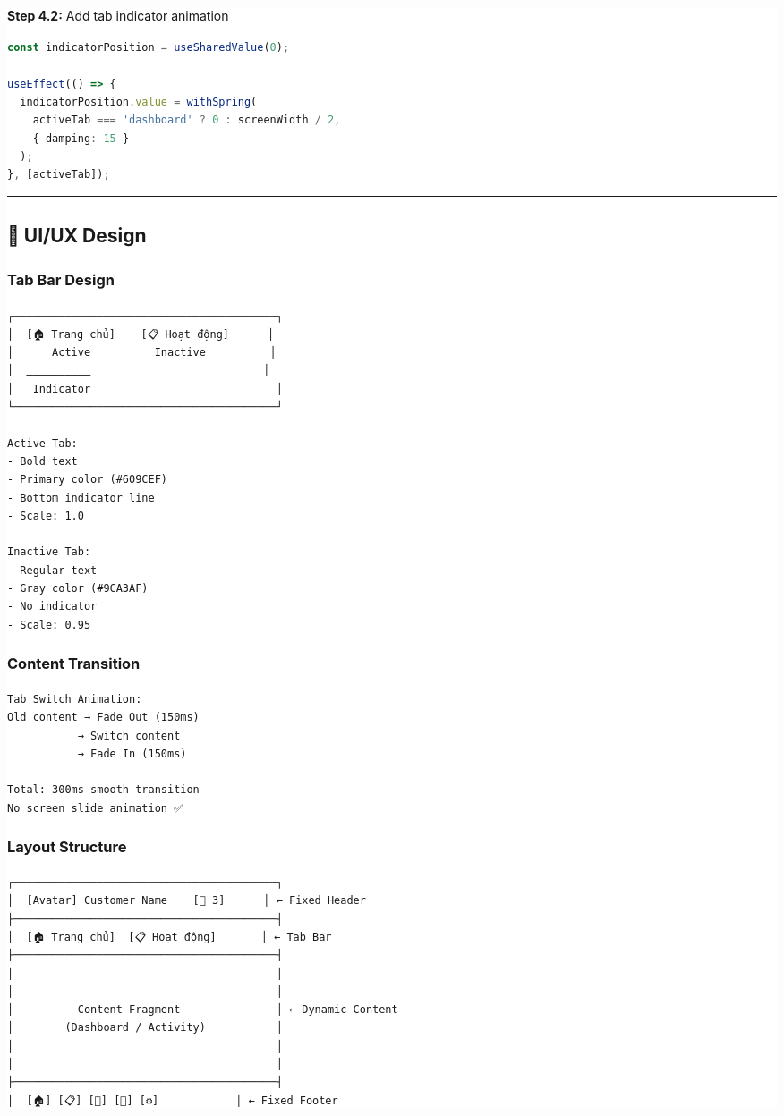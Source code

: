 **Step 4.2:** Add tab indicator animation
```typescript
const indicatorPosition = useSharedValue(0);

useEffect(() => {
  indicatorPosition.value = withSpring(
    activeTab === 'dashboard' ? 0 : screenWidth / 2,
    { damping: 15 }
  );
}, [activeTab]);
```

---

## 🎨 UI/UX Design

### Tab Bar Design
```
┌─────────────────────────────────────────┐
│  [🏠 Trang chủ]    [📋 Hoạt động]      │
│      Active          Inactive          │
│  ▁▁▁▁▁▁▁▁▁▁                           │
│   Indicator                             │
└─────────────────────────────────────────┘

Active Tab:
- Bold text
- Primary color (#609CEF)
- Bottom indicator line
- Scale: 1.0

Inactive Tab:
- Regular text
- Gray color (#9CA3AF)
- No indicator
- Scale: 0.95
```

### Content Transition
```
Tab Switch Animation:
Old content → Fade Out (150ms)
           → Switch content
           → Fade In (150ms)

Total: 300ms smooth transition
No screen slide animation ✅
```

### Layout Structure
```
┌─────────────────────────────────────────┐
│  [Avatar] Customer Name    [🔔 3]      │ ← Fixed Header
├─────────────────────────────────────────┤
│  [🏠 Trang chủ]  [📋 Hoạt động]       │ ← Tab Bar
├─────────────────────────────────────────┤
│                                         │
│                                         │
│          Content Fragment               │ ← Dynamic Content
│        (Dashboard / Activity)           │
│                                         │
│                                         │
├─────────────────────────────────────────┤
│  [🏠] [📋] [🔧] [👤] [⚙️]            │ ← Fixed Footer
```